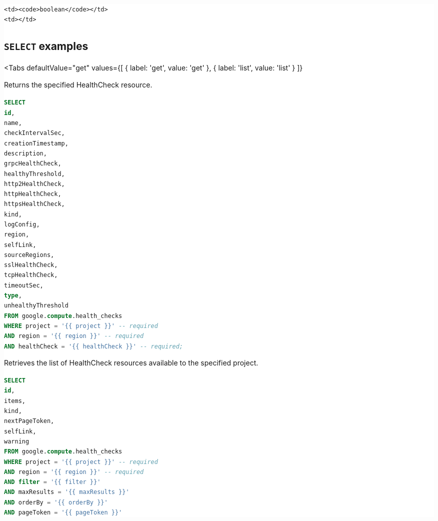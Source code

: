     <td><code>boolean</code></td>
    <td></td>
</tr>
</tbody>
</table>

## `SELECT` examples

<Tabs
    defaultValue="get"
    values={[
        { label: 'get', value: 'get' },
        { label: 'list', value: 'list' }
    ]}
>
<TabItem value="get">

Returns the specified HealthCheck resource.

```sql
SELECT
id,
name,
checkIntervalSec,
creationTimestamp,
description,
grpcHealthCheck,
healthyThreshold,
http2HealthCheck,
httpHealthCheck,
httpsHealthCheck,
kind,
logConfig,
region,
selfLink,
sourceRegions,
sslHealthCheck,
tcpHealthCheck,
timeoutSec,
type,
unhealthyThreshold
FROM google.compute.health_checks
WHERE project = '{{ project }}' -- required
AND region = '{{ region }}' -- required
AND healthCheck = '{{ healthCheck }}' -- required;
```
</TabItem>
<TabItem value="list">

Retrieves the list of HealthCheck resources available to the specified project.

```sql
SELECT
id,
items,
kind,
nextPageToken,
selfLink,
warning
FROM google.compute.health_checks
WHERE project = '{{ project }}' -- required
AND region = '{{ region }}' -- required
AND filter = '{{ filter }}'
AND maxResults = '{{ maxResults }}'
AND orderBy = '{{ orderBy }}'
AND pageToken = '{{ pageToken }}'
```